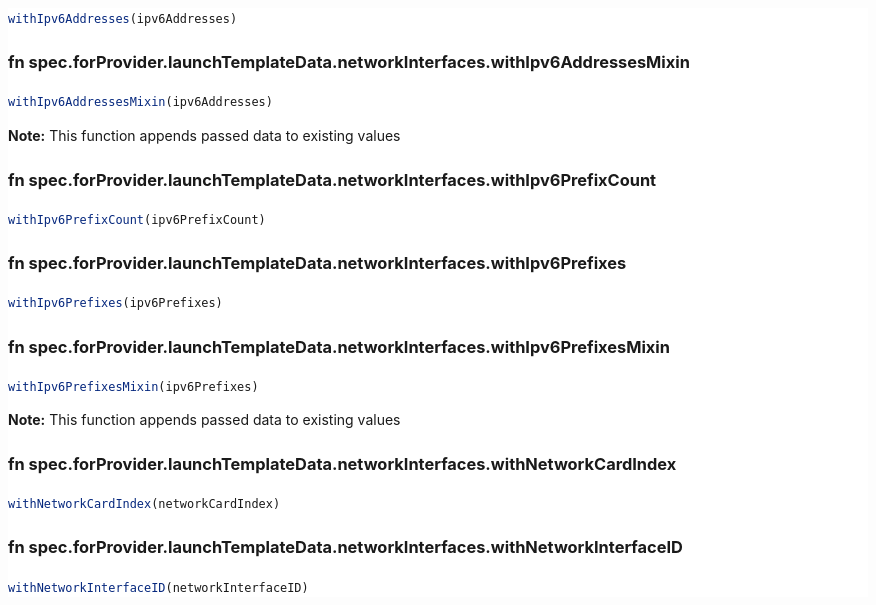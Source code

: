 ```ts
withIpv6Addresses(ipv6Addresses)
```



### fn spec.forProvider.launchTemplateData.networkInterfaces.withIpv6AddressesMixin

```ts
withIpv6AddressesMixin(ipv6Addresses)
```



**Note:** This function appends passed data to existing values

### fn spec.forProvider.launchTemplateData.networkInterfaces.withIpv6PrefixCount

```ts
withIpv6PrefixCount(ipv6PrefixCount)
```



### fn spec.forProvider.launchTemplateData.networkInterfaces.withIpv6Prefixes

```ts
withIpv6Prefixes(ipv6Prefixes)
```



### fn spec.forProvider.launchTemplateData.networkInterfaces.withIpv6PrefixesMixin

```ts
withIpv6PrefixesMixin(ipv6Prefixes)
```



**Note:** This function appends passed data to existing values

### fn spec.forProvider.launchTemplateData.networkInterfaces.withNetworkCardIndex

```ts
withNetworkCardIndex(networkCardIndex)
```



### fn spec.forProvider.launchTemplateData.networkInterfaces.withNetworkInterfaceID

```ts
withNetworkInterfaceID(networkInterfaceID)
```
